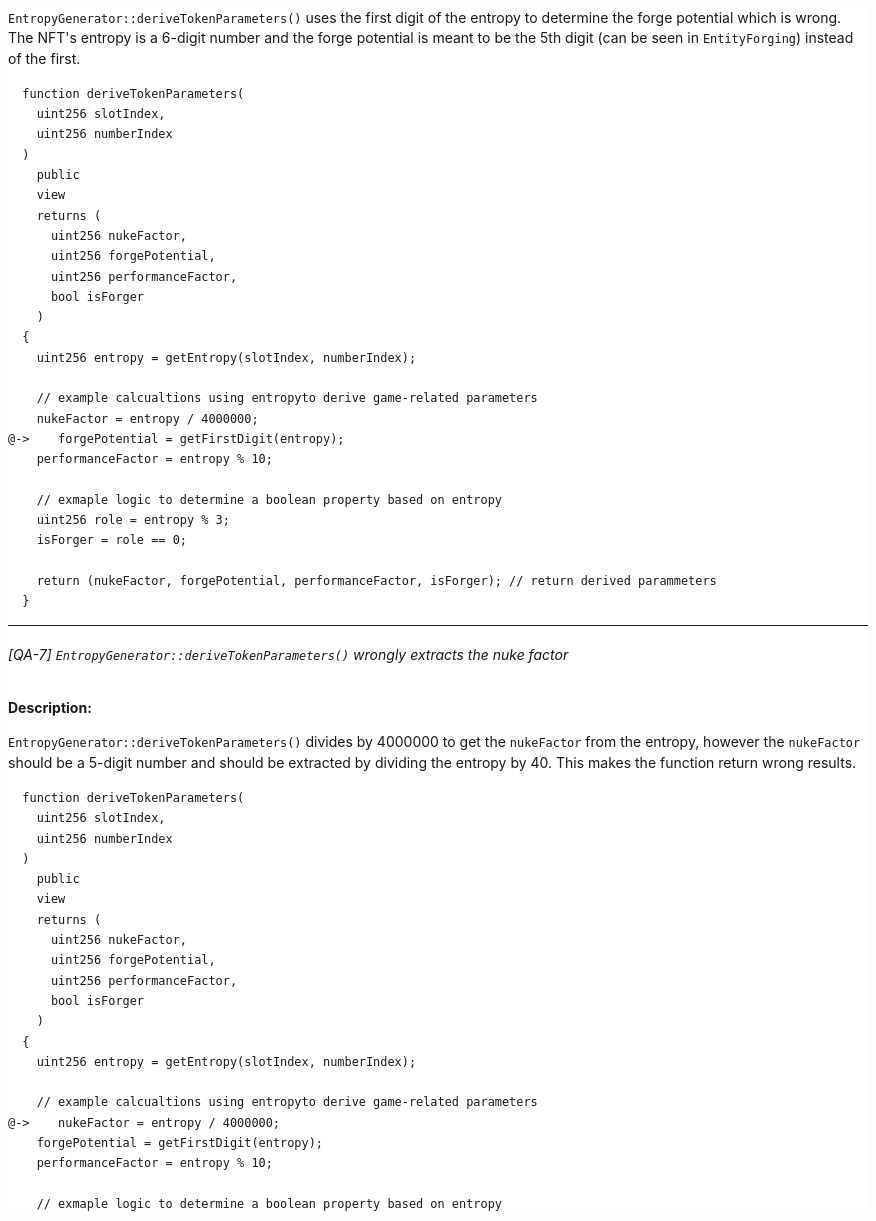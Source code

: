 `EntropyGenerator::deriveTokenParameters()` uses the first digit of the entropy to determine the forge potential which is wrong. The NFT's entropy is a 6-digit number and the forge potential is meant to be the 5th digit (can be seen in `EntityForging`) instead of the first.

```solidity
  function deriveTokenParameters(
    uint256 slotIndex,
    uint256 numberIndex
  )
    public
    view
    returns (
      uint256 nukeFactor,
      uint256 forgePotential,
      uint256 performanceFactor,
      bool isForger
    )
  {
    uint256 entropy = getEntropy(slotIndex, numberIndex);

    // example calcualtions using entropyto derive game-related parameters
    nukeFactor = entropy / 4000000;
@->    forgePotential = getFirstDigit(entropy);
    performanceFactor = entropy % 10;

    // exmaple logic to determine a boolean property based on entropy
    uint256 role = entropy % 3;
    isForger = role == 0;

    return (nukeFactor, forgePotential, performanceFactor, isForger); // return derived parammeters
  }
```

---

###### [QA-7] `EntropyGenerator::deriveTokenParameters()` wrongly extracts the nuke factor

**Description:**

`EntropyGenerator::deriveTokenParameters()` divides by 4000000 to get the `nukeFactor` from the entropy, however the `nukeFactor` should be a 5-digit number and should be extracted by dividing the entropy by 40. This makes the function return wrong results.

```solidity
  function deriveTokenParameters(
    uint256 slotIndex,
    uint256 numberIndex
  )
    public
    view
    returns (
      uint256 nukeFactor,
      uint256 forgePotential,
      uint256 performanceFactor,
      bool isForger
    )
  {
    uint256 entropy = getEntropy(slotIndex, numberIndex);

    // example calcualtions using entropyto derive game-related parameters
@->    nukeFactor = entropy / 4000000;
    forgePotential = getFirstDigit(entropy);
    performanceFactor = entropy % 10;

    // exmaple logic to determine a boolean property based on entropy
```